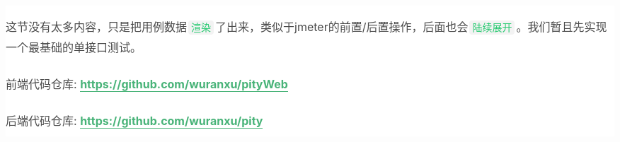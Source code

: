 <p data-tool="mdnice编辑器" style="font-size: 16px; padding-bottom: 8px; margin: 0; padding-top: 1em; color: rgb(74,74,74); line-height: 1.75em;">这节没有太多内容，只是把用例数据<code style="font-size: 14px; word-wrap: break-word; padding: 2px 4px; border-radius: 4px; margin: 0 2px; background-color: rgba(27,31,35,.05); font-family: Operator Mono, Consolas, Monaco, Menlo, monospace; word-break: break-all; color: #28ca71;">渲染</code>了出来，类似于jmeter的前置/后置操作，后面也会<code style="font-size: 14px; word-wrap: break-word; padding: 2px 4px; border-radius: 4px; margin: 0 2px; background-color: rgba(27,31,35,.05); font-family: Operator Mono, Consolas, Monaco, Menlo, monospace; word-break: break-all; color: #28ca71;">陆续展开</code>。我们暂且先实现一个最基础的单接口测试。</p>
<p data-tool="mdnice编辑器" style="font-size: 16px; padding-bottom: 8px; margin: 0; padding-top: 1em; color: rgb(74,74,74); line-height: 1.75em;">前端代码仓库: <a href="https://github.com/wuranxu/pityWeb" style="word-wrap: break-word; font-weight: bold; color: #48b378; text-decoration: none; border-bottom: 1px solid #48b378;">https://github.com/wuranxu/pityWeb</a></p>
<p data-tool="mdnice编辑器" style="font-size: 16px; padding-bottom: 8px; margin: 0; padding-top: 1em; color: rgb(74,74,74); line-height: 1.75em;">后端代码仓库: <a href="https://github.com/wuranxu/pity" style="word-wrap: break-word; font-weight: bold; color: #48b378; text-decoration: none; border-bottom: 1px solid #48b378;">https://github.com/wuranxu/pity</a></p>
</section>